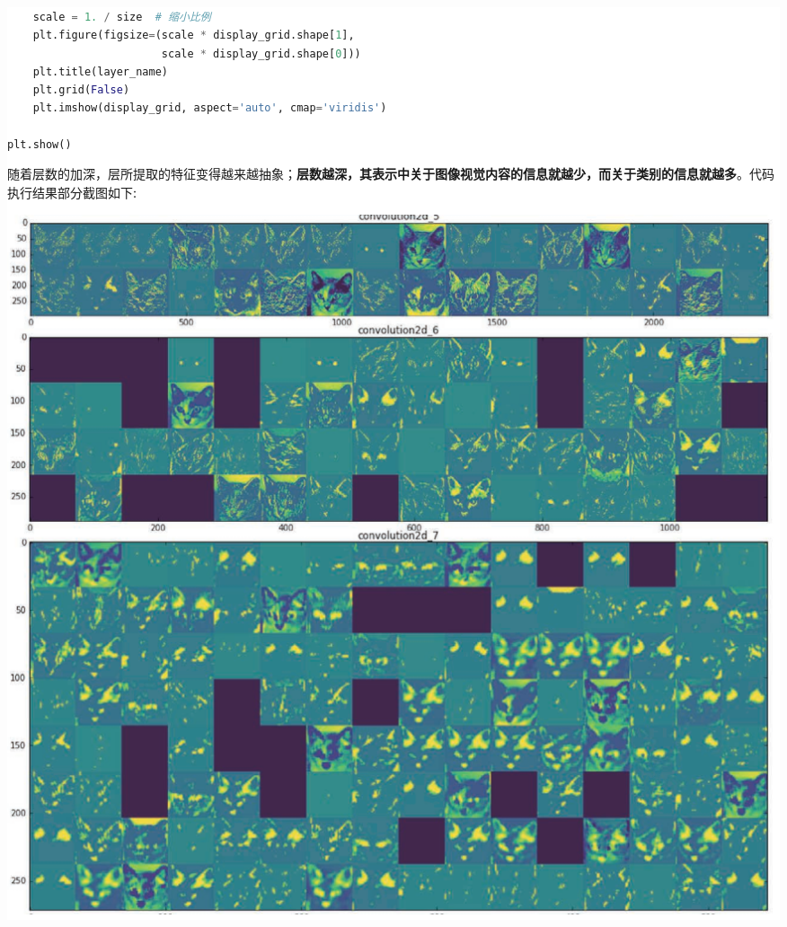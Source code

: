 ```python
    scale = 1. / size  # 缩小比例
    plt.figure(figsize=(scale * display_grid.shape[1],
                        scale * display_grid.shape[0]))
    plt.title(layer_name)
    plt.grid(False)
    plt.imshow(display_grid, aspect='auto', cmap='viridis')

plt.show()
```

随着层数的加深，层所提取的特征变得越来越抽象；**层数越深，其表示中关于图像视觉内容的信息就越少，而关于类别的信息就越多**。代码执行结果部分截图如下:

![1563002823261.png](.assets/1577714613636-0d8efb55-f811-406c-9e0f-fb0177ff107b.png)
